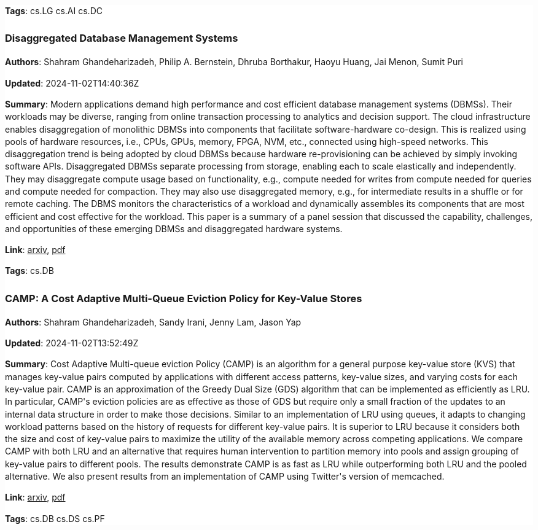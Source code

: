**Tags**: cs.LG cs.AI cs.DC 



### Disaggregated Database Management Systems
**Authors**: Shahram Ghandeharizadeh, Philip A. Bernstein, Dhruba Borthakur, Haoyu Huang, Jai Menon, Sumit Puri

**Updated**: 2024-11-02T14:40:36Z

**Summary**: Modern applications demand high performance and cost efficient database management systems (DBMSs). Their workloads may be diverse, ranging from online transaction processing to analytics and decision support. The cloud infrastructure enables disaggregation of monolithic DBMSs into components that facilitate software-hardware co-design. This is realized using pools of hardware resources, i.e., CPUs, GPUs, memory, FPGA, NVM, etc., connected using high-speed networks. This disaggregation trend is being adopted by cloud DBMSs because hardware re-provisioning can be achieved by simply invoking software APIs. Disaggregated DBMSs separate processing from storage, enabling each to scale elastically and independently. They may disaggregate compute usage based on functionality, e.g., compute needed for writes from compute needed for queries and compute needed for compaction. They may also use disaggregated memory, e.g., for intermediate results in a shuffle or for remote caching. The DBMS monitors the characteristics of a workload and dynamically assembles its components that are most efficient and cost effective for the workload. This paper is a summary of a panel session that discussed the capability, challenges, and opportunities of these emerging DBMSs and disaggregated hardware systems.

**Link**: [arxiv](http://arxiv.org/abs/2411.01269v1),  [pdf](http://arxiv.org/pdf/2411.01269v1)

**Tags**: cs.DB 



### CAMP: A Cost Adaptive Multi-Queue Eviction Policy for Key-Value Stores
**Authors**: Shahram Ghandeharizadeh, Sandy Irani, Jenny Lam, Jason Yap

**Updated**: 2024-11-02T13:52:49Z

**Summary**: Cost Adaptive Multi-queue eviction Policy (CAMP) is an algorithm for a general purpose key-value store (KVS) that manages key-value pairs computed by applications with different access patterns, key-value sizes, and varying costs for each key-value pair. CAMP is an approximation of the Greedy Dual Size (GDS) algorithm that can be implemented as efficiently as LRU. In particular, CAMP's eviction policies are as effective as those of GDS but require only a small fraction of the updates to an internal data structure in order to make those decisions. Similar to an implementation of LRU using queues, it adapts to changing workload patterns based on the history of requests for different key-value pairs. It is superior to LRU because it considers both the size and cost of key-value pairs to maximize the utility of the available memory across competing applications. We compare CAMP with both LRU and an alternative that requires human intervention to partition memory into pools and assign grouping of key-value pairs to different pools. The results demonstrate CAMP is as fast as LRU while outperforming both LRU and the pooled alternative. We also present results from an implementation of CAMP using Twitter's version of memcached.

**Link**: [arxiv](http://arxiv.org/abs/2411.01246v1),  [pdf](http://arxiv.org/pdf/2411.01246v1)

**Tags**: cs.DB cs.DS cs.PF 


